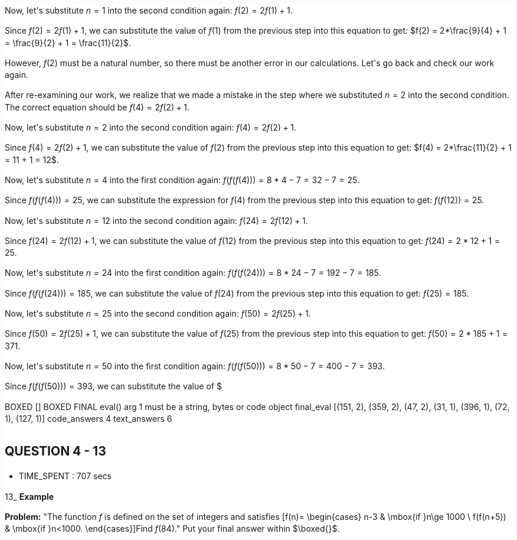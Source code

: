 Now, let's substitute $n=1$ into the second condition again: $f(2) = 2f(1) + 1$.

Since $f(2) = 2f(1) + 1$, we can substitute the value of $f(1)$ from the previous step into this equation to get: $f(2) = 2*\frac{9}{4} + 1 = \frac{9}{2} + 1 = \frac{11}{2}$.

However, $f(2)$ must be a natural number, so there must be another error in our calculations. Let's go back and check our work again.

After re-examining our work, we realize that we made a mistake in the step where we substituted $n=2$ into the second condition. The correct equation should be $f(4) = 2f(2) + 1$.

Now, let's substitute $n=2$ into the second condition again: $f(4) = 2f(2) + 1$.

Since $f(4) = 2f(2) + 1$, we can substitute the value of $f(2)$ from the previous step into this equation to get: $f(4) = 2*\frac{11}{2} + 1 = 11 + 1 = 12$.

Now, let's substitute $n=4$ into the first condition again: $f(f(f(4))) = 8*4 - 7 = 32 - 7 = 25$.

Since $f(f(f(4))) = 25$, we can substitute the expression for $f(4)$ from the previous step into this equation to get: $f(f(12)) = 25$.

Now, let's substitute $n=12$ into the second condition again: $f(24) = 2f(12) + 1$.

Since $f(24) = 2f(12) + 1$, we can substitute the value of $f(12)$ from the previous step into this equation to get: $f(24) = 2*12 + 1 = 25$.

Now, let's substitute $n=24$ into the first condition again: $f(f(f(24))) = 8*24 - 7 = 192 - 7 = 185$.

Since $f(f(f(24))) = 185$, we can substitute the value of $f(24)$ from the previous step into this equation to get: $f(25) = 185$.

Now, let's substitute $n=25$ into the second condition again: $f(50) = 2f(25) + 1$.

Since $f(50) = 2f(25) + 1$, we can substitute the value of $f(25)$ from the previous step into this equation to get: $f(50) = 2*185 + 1 = 371$.

Now, let's substitute $n=50$ into the first condition again: $f(f(f(50))) = 8*50 - 7 = 400 - 7 = 393$.

Since $f(f(f(50))) = 393$, we can substitute the value of $

BOXED []
BOXED FINAL 
eval() arg 1 must be a string, bytes or code object final_eval
[(151, 2), (359, 2), (47, 2), (31, 1), (396, 1), (72, 1), (127, 1)]
code_answers 4 text_answers 6



## QUESTION 4 - 13 
- TIME_SPENT : 707 secs

13_
**Example**

**Problem:** 
"The function $f$ is defined on the set of integers and satisfies \[f(n)= \begin{cases}  n-3 & \mbox{if }n\ge 1000 \\  f(f(n+5)) & \mbox{if }n<1000. \end{cases}\]Find $f(84)$."
Put your final answer within $\boxed{}$.
